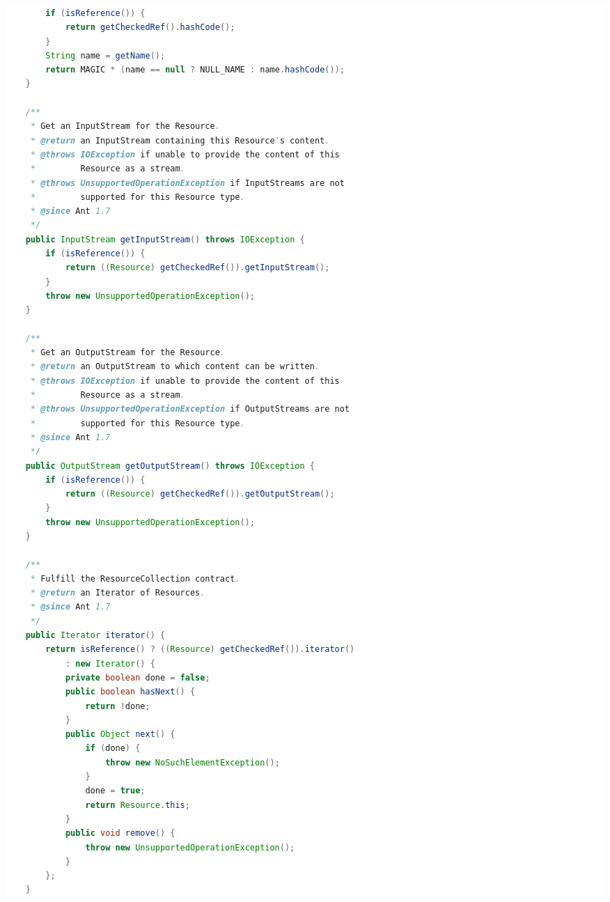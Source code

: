 ```java
        if (isReference()) {
            return getCheckedRef().hashCode();
        }
        String name = getName();
        return MAGIC * (name == null ? NULL_NAME : name.hashCode());
    }

    /**
     * Get an InputStream for the Resource.
     * @return an InputStream containing this Resource's content.
     * @throws IOException if unable to provide the content of this
     *         Resource as a stream.
     * @throws UnsupportedOperationException if InputStreams are not
     *         supported for this Resource type.
     * @since Ant 1.7
     */
    public InputStream getInputStream() throws IOException {
        if (isReference()) {
            return ((Resource) getCheckedRef()).getInputStream();
        }
        throw new UnsupportedOperationException();
    }

    /**
     * Get an OutputStream for the Resource.
     * @return an OutputStream to which content can be written.
     * @throws IOException if unable to provide the content of this
     *         Resource as a stream.
     * @throws UnsupportedOperationException if OutputStreams are not
     *         supported for this Resource type.
     * @since Ant 1.7
     */
    public OutputStream getOutputStream() throws IOException {
        if (isReference()) {
            return ((Resource) getCheckedRef()).getOutputStream();
        }
        throw new UnsupportedOperationException();
    }

    /**
     * Fulfill the ResourceCollection contract.
     * @return an Iterator of Resources.
     * @since Ant 1.7
     */
    public Iterator iterator() {
        return isReference() ? ((Resource) getCheckedRef()).iterator()
            : new Iterator() {
            private boolean done = false;
            public boolean hasNext() {
                return !done;
            }
            public Object next() {
                if (done) {
                    throw new NoSuchElementException();
                }
                done = true;
                return Resource.this;
            }
            public void remove() {
                throw new UnsupportedOperationException();
            }
        };
    }
```